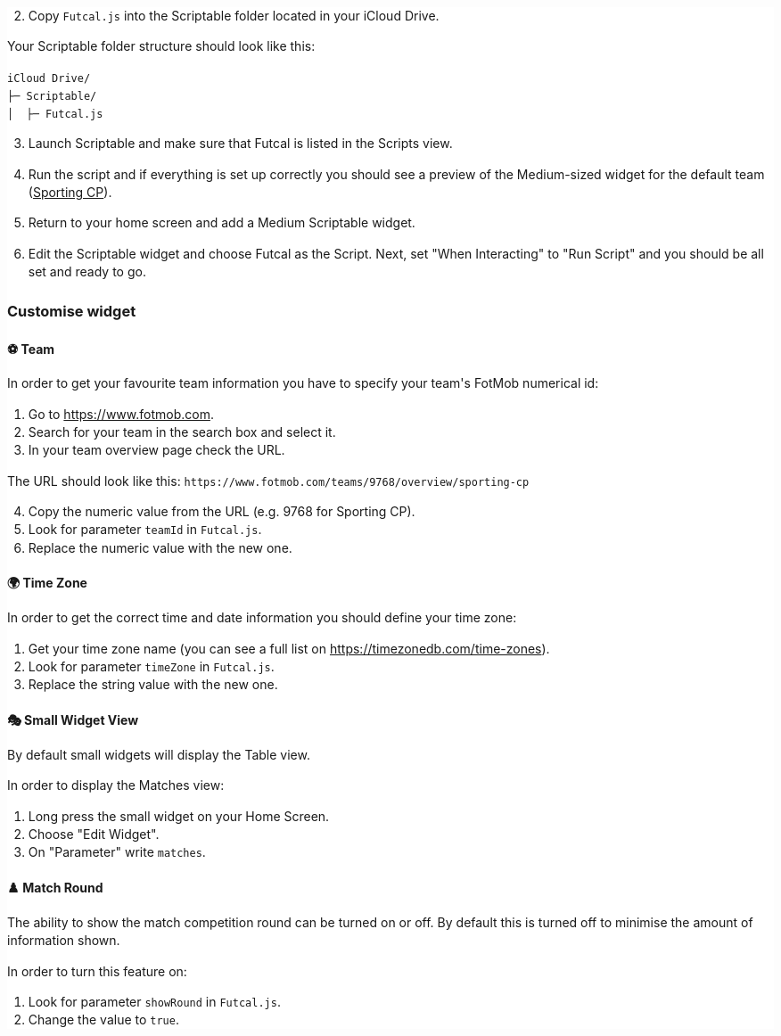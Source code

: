 2. Copy `Futcal.js` into the Scriptable folder located in your iCloud Drive.

Your Scriptable folder structure should look like this:
```
iCloud Drive/
├─ Scriptable/
│  ├─ Futcal.js
```

3. Launch Scriptable and make sure that Futcal is listed in the Scripts view.

4. Run the script and if everything is set up correctly you should see a preview of the Medium-sized widget for the default team ([Sporting CP](https://www.sporting.pt/en)).

5. Return to your home screen and add a Medium Scriptable widget.

6. Edit the Scriptable widget and choose Futcal as the Script. Next, set "When Interacting" to "Run Script" and you should be all set and ready to go.

### Customise widget
#### ⚽ Team
In order to get your favourite team information you have to specify your team's FotMob numerical id:
1. Go to https://www.fotmob.com.
2. Search for your team in the search box and select it.
3. In your team overview page check the URL.

The URL should look like this:
`https://www.fotmob.com/teams/9768/overview/sporting-cp`

4. Copy the numeric value from the URL (e.g. 9768 for Sporting CP).
5. Look for parameter `teamId` in `Futcal.js`.
6. Replace the numeric value with the new one.

#### 🌍 Time Zone
In order to get the correct time and date information you should define your time zone:
1. Get your time zone name (you can see a full list on https://timezonedb.com/time-zones).
2. Look for parameter `timeZone` in `Futcal.js`.
3. Replace the string value with the new one.

#### 🎭 Small Widget View
By default small widgets will display the Table view.

In order to display the Matches view:
1. Long press the small widget on your Home Screen.
2. Choose "Edit Widget".
3. On "Parameter" write `matches`.

#### ♟️ Match Round
The ability to show the match competition round can be turned on or off. By default this is turned off to minimise the amount of information shown.

In order to turn this feature on:
1. Look for parameter `showRound` in `Futcal.js`.
2. Change the value to `true`.
